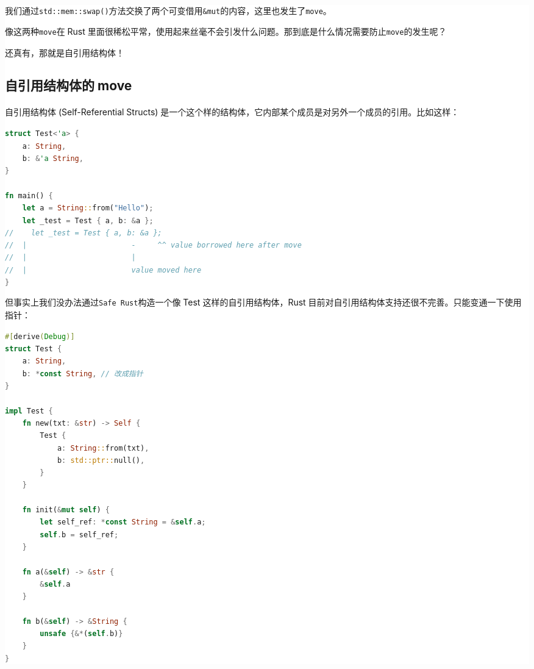 我们通过`std::mem::swap()`方法交换了两个可变借用`&mut`的内容，这里也发生了`move`。

像这两种`move`在 Rust 里面很稀松平常，使用起来丝毫不会引发什么问题。那到底是什么情况需要防止`move`的发生呢？

还真有，那就是自引用结构体！

## 自引用结构体的 move

自引用结构体 (Self-Referential Structs) 是一个这个样的结构体，它内部某个成员是对另外一个成员的引用。比如这样：

```rust
struct Test<'a> {
    a: String,
    b: &'a String,
}

fn main() {
    let a = String::from("Hello");
    let _test = Test { a, b: &a };
//    let _test = Test { a, b: &a };
//  |                        -     ^^ value borrowed here after move
//  |                        |
//  |                        value moved here
}
```

但事实上我们没办法通过`Safe Rust`构造一个像 Test 这样的自引用结构体，Rust 目前对自引用结构体支持还很不完善。只能变通一下使用指针：

```rust
#[derive(Debug)]
struct Test {
    a: String,
    b: *const String, // 改成指针
}

impl Test {
    fn new(txt: &str) -> Self {
        Test {
            a: String::from(txt),
            b: std::ptr::null(),
        }
    }

    fn init(&mut self) {
        let self_ref: *const String = &self.a;
        self.b = self_ref;
    }

    fn a(&self) -> &str {
        &self.a
    }

    fn b(&self) -> &String {
        unsafe {&*(self.b)}
    }
}
```
